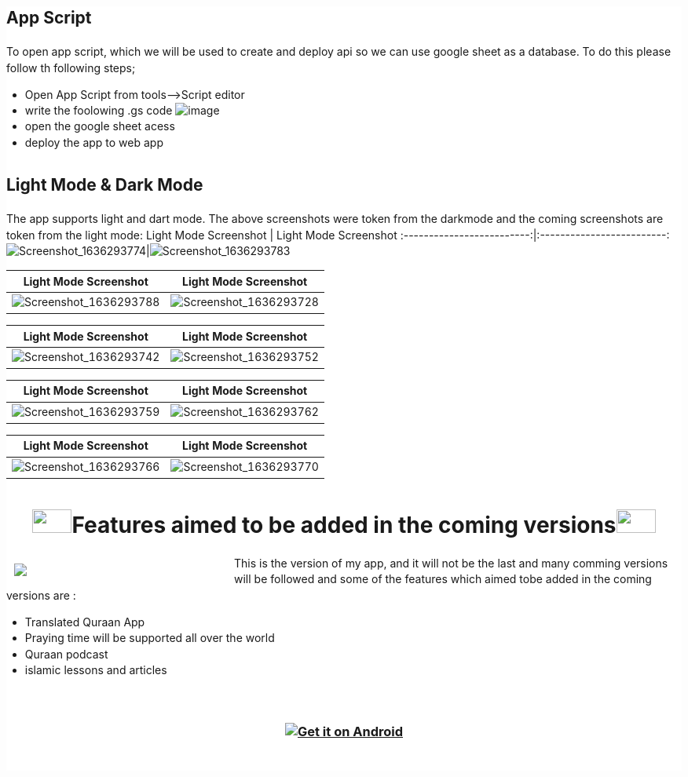 
## App Script
To open app script, which we will be used to create and deploy api so we can use google sheet as a database. To do this please follow th following steps;

- Open App Script from tools-->Script editor
- write the foolowing .gs code
![image](https://user-images.githubusercontent.com/80456446/135735468-4492ef11-5af9-4f32-a476-6f5fe6476ffa.png)
- open the google sheet acess
- deploy the app to web app


## Light Mode & Dark Mode
The app supports light and dart mode. The above screenshots were token from the darkmode and the coming screenshots are token from the light mode:
Light Mode Screenshot              | Light Mode Screenshot
:-------------------------:|:-------------------------:
![Screenshot_1636293774](https://user-images.githubusercontent.com/80456446/140648347-97b46a52-91ae-48a1-b318-907062fd045e.png)|![Screenshot_1636293783](https://user-images.githubusercontent.com/80456446/140648348-42fe7b27-da41-4fac-8531-95a81f3b28c8.png)

Light Mode Screenshot               |  Light Mode Screenshot
:-------------------------:|:-------------------------:
![Screenshot_1636293788](https://user-images.githubusercontent.com/80456446/140648350-8e6479a9-f94c-4762-b6fd-a7e01efc9c45.png)|![Screenshot_1636293728](https://user-images.githubusercontent.com/80456446/140648351-885165ae-401e-447f-96e8-a39797bcbe36.png)


Light Mode Screenshot               |  Light Mode Screenshot
:-------------------------:|:-------------------------:
![Screenshot_1636293742](https://user-images.githubusercontent.com/80456446/140648353-5c4d68cd-7bbc-437a-9f20-221dc579517a.png)|![Screenshot_1636293752](https://user-images.githubusercontent.com/80456446/140648355-678b6cae-499f-46f6-85da-7565fbd313d1.png)




Light Mode Screenshot               |  Light Mode Screenshot
:-------------------------:|:-------------------------:
![Screenshot_1636293759](https://user-images.githubusercontent.com/80456446/140648356-9663e467-3e76-4366-903e-9f83ffa3c22c.png)|![Screenshot_1636293762](https://user-images.githubusercontent.com/80456446/140648357-ec5ce60c-0261-46da-a811-a5030e3120a9.png)


Light Mode Screenshot               |  Light Mode Screenshot
:-------------------------:|:-------------------------:
![Screenshot_1636293766](https://user-images.githubusercontent.com/80456446/140648368-2b9dbae9-d3fb-4309-a0fe-6dfe45ec8876.png)|![Screenshot_1636293770](https://user-images.githubusercontent.com/80456446/140648371-3c1c5bd4-db91-4182-9ed7-051b51fc1fa8.png)

<h1 align="center">
  <img src="https://user-images.githubusercontent.com/80456446/140647786-f3cc8d5e-2dc2-4ad0-8200-d36f39061763.gif" width="50" height="30"  />Features aimed to be added in the coming versions<img src="https://user-images.githubusercontent.com/80456446/140647786-f3cc8d5e-2dc2-4ad0-8200-d36f39061763.gif" width="50" height="30"  />
  </h1>

  <img src="https://user-images.githubusercontent.com/80456446/140655150-3d0e99d9-4293-4f31-8dfb-9aca2a0922c5.gif" align="left" width="270" hspace="10" vspace="10">

This is the version of my app, and it will not be the last and many comming versions will be followed and some of the features which aimed tobe added in the coming versions are :
- Translated Quraan App
- Praying time will be supported all over the world
- Quraan podcast
- islamic lessons and articles
<br/>
  <h3 align="center" >
  <a href="https://drive.google.com/drive/folders/1b_KbBO8K3FYP4Q9wK1Ma-QpmoNOWAqGC?usp=sharing">
 <img src="https://user-images.githubusercontent.com/80456446/140654179-eca56dba-e3a6-4076-8625-de71d8a3a249.png" height="60"
         alt="Get it on Android">
 </a>
   </h3>
 </br>
